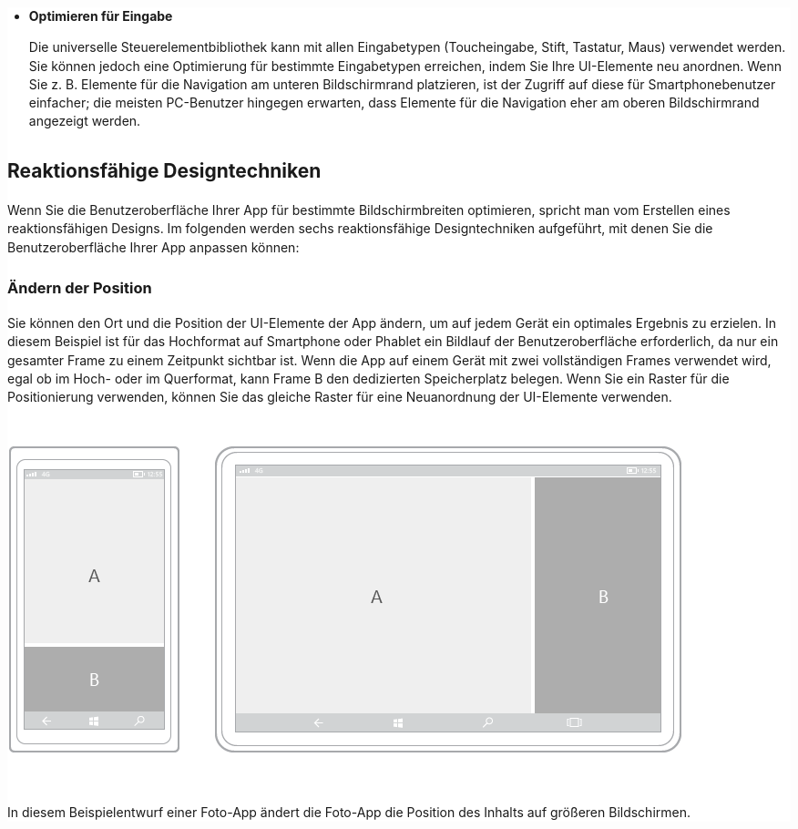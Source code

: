 -   **Optimieren für Eingabe**

    Die universelle Steuerelementbibliothek kann mit allen Eingabetypen (Toucheingabe, Stift, Tastatur, Maus) verwendet werden. Sie können jedoch eine Optimierung für bestimmte Eingabetypen erreichen, indem Sie Ihre UI-Elemente neu anordnen. Wenn Sie z. B. Elemente für die Navigation am unteren Bildschirmrand platzieren, ist der Zugriff auf diese für Smartphonebenutzer einfacher; die meisten PC-Benutzer hingegen erwarten, dass Elemente für die Navigation eher am oberen Bildschirmrand angezeigt werden.

## <span id="Responsive_design_techniques"></span><span id="responsive_design_techniques"></span><span id="RESPONSIVE_DESIGN_TECHNIQUES"></span>Reaktionsfähige Designtechniken


Wenn Sie die Benutzeroberfläche Ihrer App für bestimmte Bildschirmbreiten optimieren, spricht man vom Erstellen eines reaktionsfähigen Designs. Im folgenden werden sechs reaktionsfähige Designtechniken aufgeführt, mit denen Sie die Benutzeroberfläche Ihrer App anpassen können:

### <span id="Reposition"></span><span id="reposition"></span><span id="REPOSITION"></span>Ändern der Position

Sie können den Ort und die Position der UI-Elemente der App ändern, um auf jedem Gerät ein optimales Ergebnis zu erzielen. In diesem Beispiel ist für das Hochformat auf Smartphone oder Phablet ein Bildlauf der Benutzeroberfläche erforderlich, da nur ein gesamter Frame zu einem Zeitpunkt sichtbar ist. Wenn die App auf einem Gerät mit zwei vollständigen Frames verwendet wird, egal ob im Hoch- oder im Querformat, kann Frame B den dedizierten Speicherplatz belegen. Wenn Sie ein Raster für die Positionierung verwenden, können Sie das gleiche Raster für eine Neuanordnung der UI-Elemente verwenden.

![Ändern der Position](images/rsp-design/rspd-reposition.png)

In diesem Beispielentwurf einer Foto-App ändert die Foto-App die Position des Inhalts auf größeren Bildschirmen.
